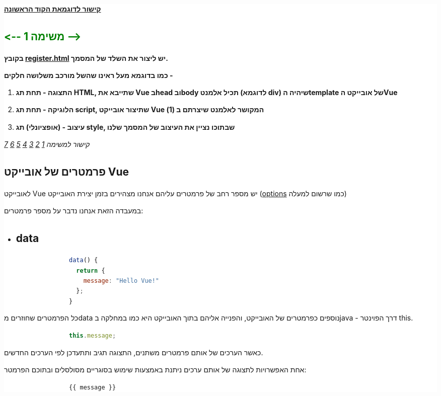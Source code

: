 </div>

**[קישור לדוגמאת הקוד הראשונה](examples/1_hello_world_vue.html)**

## <span id="task1" style="color:green;"> <-- משימה 1 --> </span>

**בקובץ [register.html](task/register.html) יש ליצור את השלד של המסמך.**

**כמו בדוגמא מעל ראינו שהשל מורכב משלושה חלקים -**

1. **התצוגה - תחת תג HTML, שתייבא את Vue בhead ובbody תכיל אלמנט (לדוגמא div) שיהיה הtemplate של אובייקט הVue**

2. **הלוגיקה - תחת תג script, שתיצור אובייקט Vue המקושר לאלמנט שיצרתם ב (1)**
3. **עיצוב - (אופציונלי) תג style, שבתוכו נציין את העיצוב של המסמך שלנו**

_קישור למשימה [1](#task1) [2](#task2) [3](#task3) [4](#task4) [5](#task5) [6](#task6) [7](#task7)_

## פרמטרים של אובייקט Vue

לאובייקט Vue יש מספר רחב של פרמטרים עליהם אנחנו מצהירים בזמן יצירת האובייקט ([options](#new) כמו שרשום למעלה)

במעבדה הזאת אנחנו נדבר על מספר פרמטרים:

- ## data

<div dir="ltr" style="padding-left:15%;">

```javascript
data() {
  return {
    message: "Hello Vue!"
  };
}
```

</div>

כל הפרמטרים שחוזרים מdata נוספים כפרמטרים של האובייקט, והפנייה אליהם בתוך האובייקט היא כמו במחלקה בjava - דרך הפוינטר this.

<div dir="ltr" style="padding-left:15%;">

```javascript
this.message;
```

</div>

כאשר הערכים של אותם פרמטרים משתנים, התצוגה תגיב ותתעדכן לפי הערכים החדשים.

אחת האפשרויות לתצוגה של אותם ערכים ניתנת באמצעות שימוש בסוגריים מסולסלים ובתוכם הפרמטר:

<div dir="ltr" style="padding-left:15%;">

```html
{{ message }}
```
